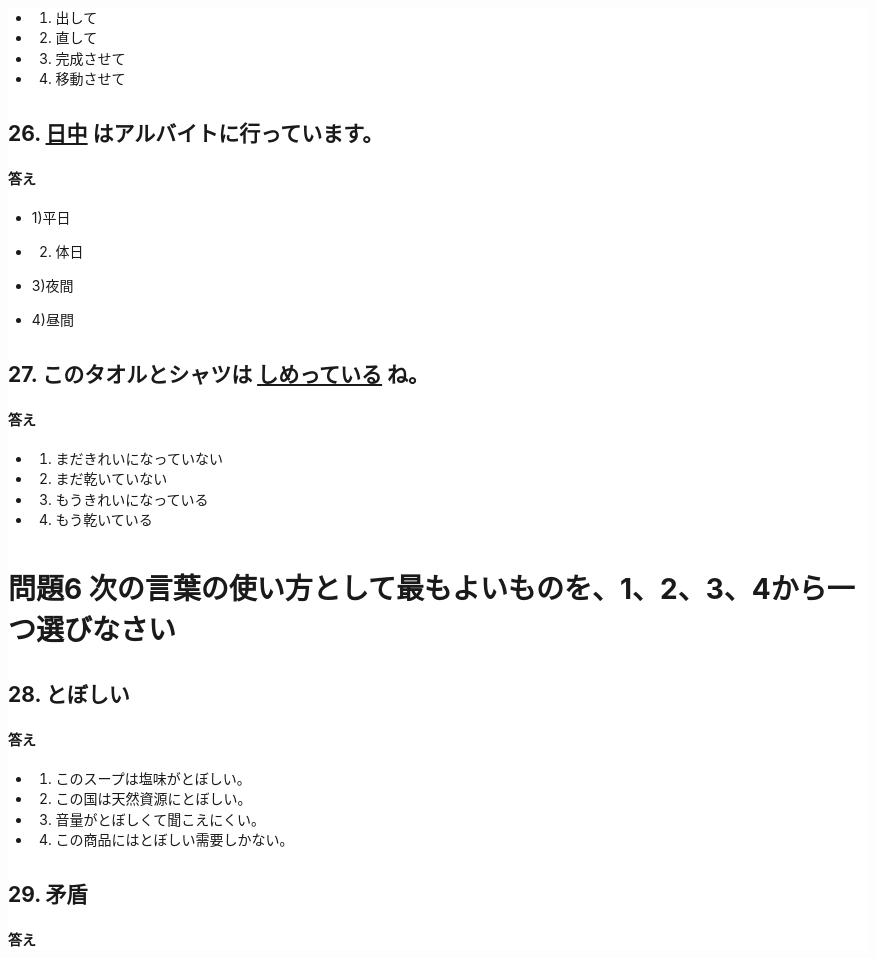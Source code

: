 - 1) 出して

- 2) 直して

- 3) 完成させて

- 4) 移動させて



## 26. <u>日中</u> はアルバイトに行っています。

#### 答え

- 1)平日

- 2) 体日

- 3)夜間

- 4)昼間



## 27. このタオルとシャツは <u>しめっている</u> ね。

#### 答え

- 1) まだきれいになっていない

- 2) まだ乾いていない

- 3) もうきれいになっている

- 4) もう乾いている



# 問題6 次の言葉の使い方として最もよいものを、1、2、3、4から一つ選びなさい

## 28. とぼしい

#### 答え

- 1) このスープは塩味がとぼしい。

- 2) この国は天然資源にとぼしい。

- 3) 音量がとぼしくて聞こえにくい。

- 4) この商品にはとぼしい需要しかない。



## 29. 矛盾

#### 答え
